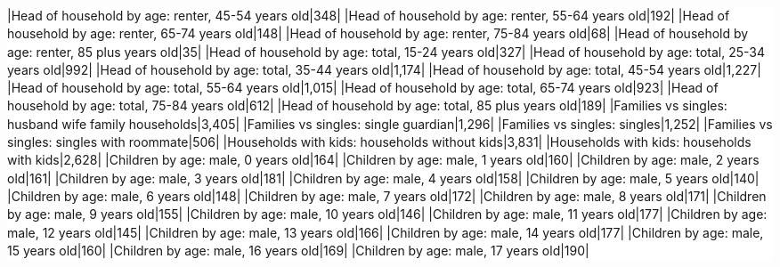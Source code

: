 |Head of household by age: renter, 45-54 years old|348|
|Head of household by age: renter, 55-64 years old|192|
|Head of household by age: renter, 65-74 years old|148|
|Head of household by age: renter, 75-84 years old|68|
|Head of household by age: renter, 85 plus years old|35|
|Head of household by age: total, 15-24 years old|327|
|Head of household by age: total, 25-34 years old|992|
|Head of household by age: total, 35-44 years old|1,174|
|Head of household by age: total, 45-54 years old|1,227|
|Head of household by age: total, 55-64 years old|1,015|
|Head of household by age: total, 65-74 years old|923|
|Head of household by age: total, 75-84 years old|612|
|Head of household by age: total, 85 plus years old|189|
|Families vs singles: husband wife family households|3,405|
|Families vs singles: single guardian|1,296|
|Families vs singles: singles|1,252|
|Families vs singles: singles with roommate|506|
|Households with kids: households without kids|3,831|
|Households with kids: households with kids|2,628|
|Children by age: male, 0 years old|164|
|Children by age: male, 1 years old|160|
|Children by age: male, 2 years old|161|
|Children by age: male, 3 years old|181|
|Children by age: male, 4 years old|158|
|Children by age: male, 5 years old|140|
|Children by age: male, 6 years old|148|
|Children by age: male, 7 years old|172|
|Children by age: male, 8 years old|171|
|Children by age: male, 9 years old|155|
|Children by age: male, 10 years old|146|
|Children by age: male, 11 years old|177|
|Children by age: male, 12 years old|145|
|Children by age: male, 13 years old|166|
|Children by age: male, 14 years old|177|
|Children by age: male, 15 years old|160|
|Children by age: male, 16 years old|169|
|Children by age: male, 17 years old|190|
